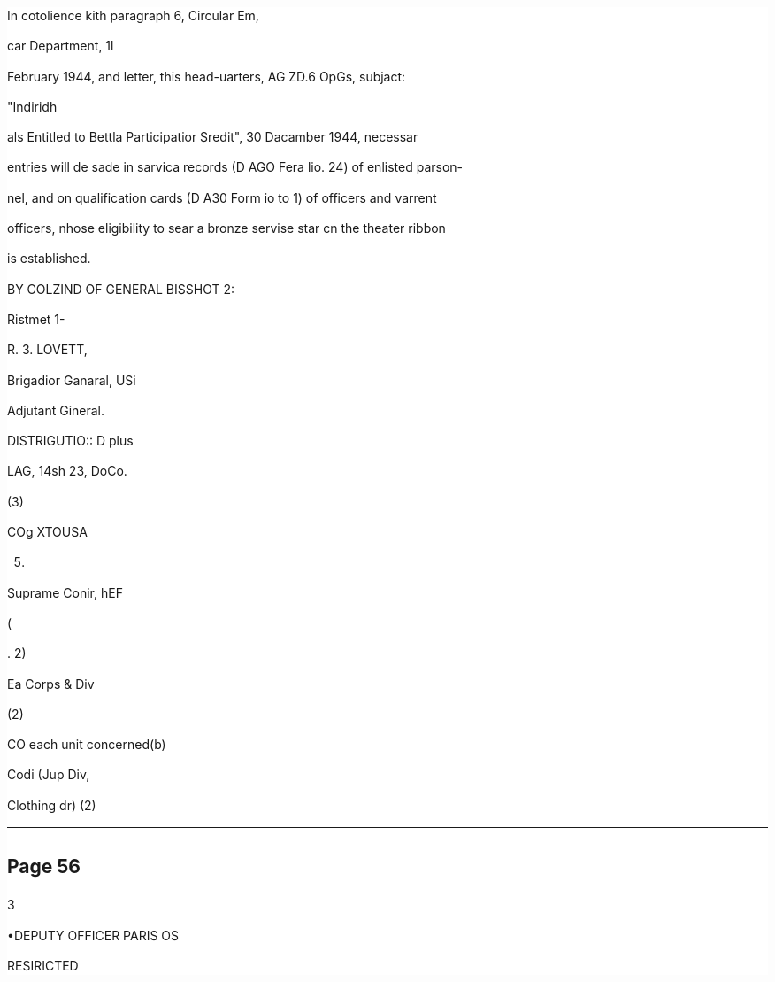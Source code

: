 In cotolience kith paragraph 6, Circular Em,

car Department, 1l

February 1944, and letter, this head-uarters, AG ZD.6 OpGs, subjact:

"Indiridh

als Entitled to Bettla Participatior Sredit", 30 Dacamber 1944, necessar

entries will de sade in sarvica records (D AGO Fera lio. 24) of enlisted parson-

nel, and on qualification cards (D A30 Form io to 1) of officers and varrent

officers, nhose eligibility to sear a bronze servise star cn the theater ribbon

is established.

BY COLZIND OF GENERAL BISSHOT 2:

Ristmet 1-

R. 3. LOVETT,

Brigadior Ganaral, USi

Adjutant Gineral.

DISTRIGUTIO:: D plus

LAG, 14sh 23, DoCo.

(3)

COg XTOUSA

5)

Suprame Conir, hEF

(

. 2)

Ea Corps & Div

(2)

CO each unit concerned(b)

Codi (Jup Div,

Clothing dr) (2)

---

## Page 56

3

•DEPUTY OFFICER PARIS OS

RESIRICTED
